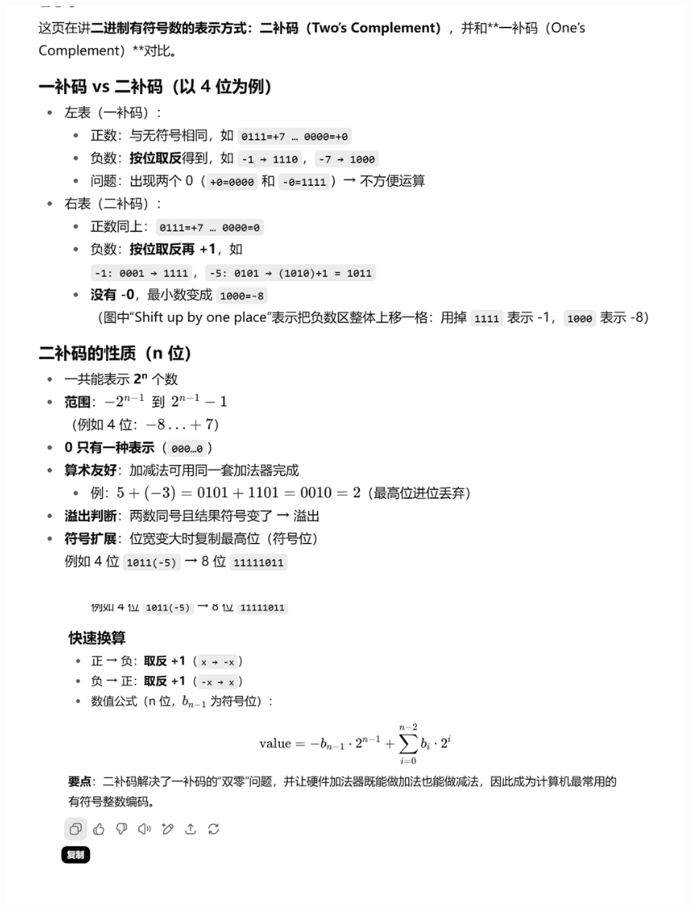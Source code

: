 ![image-20250908123641172](reademe.assets/image-20250908123641172.png)

![image-20250908123649607](reademe.assets/image-20250908123649607.png)
